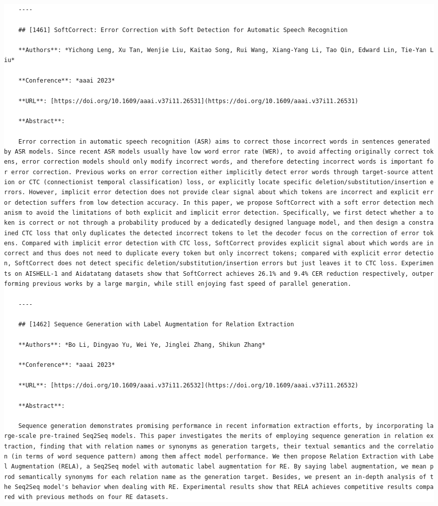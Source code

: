         ----

        ## [1461] SoftCorrect: Error Correction with Soft Detection for Automatic Speech Recognition

        **Authors**: *Yichong Leng, Xu Tan, Wenjie Liu, Kaitao Song, Rui Wang, Xiang-Yang Li, Tao Qin, Edward Lin, Tie-Yan Liu*

        **Conference**: *aaai 2023*

        **URL**: [https://doi.org/10.1609/aaai.v37i11.26531](https://doi.org/10.1609/aaai.v37i11.26531)

        **Abstract**:

        Error correction in automatic speech recognition (ASR) aims to correct those incorrect words in sentences generated by ASR models. Since recent ASR models usually have low word error rate (WER), to avoid affecting originally correct tokens, error correction models should only modify incorrect words, and therefore detecting incorrect words is important for error correction. Previous works on error correction either implicitly detect error words through target-source attention or CTC (connectionist temporal classification) loss, or explicitly locate specific deletion/substitution/insertion errors. However, implicit error detection does not provide clear signal about which tokens are incorrect and explicit error detection suffers from low detection accuracy. In this paper, we propose SoftCorrect with a soft error detection mechanism to avoid the limitations of both explicit and implicit error detection. Specifically, we first detect whether a token is correct or not through a probability produced by a dedicatedly designed language model, and then design a constrained CTC loss that only duplicates the detected incorrect tokens to let the decoder focus on the correction of error tokens. Compared with implicit error detection with CTC loss, SoftCorrect provides explicit signal about which words are incorrect and thus does not need to duplicate every token but only incorrect tokens; compared with explicit error detection, SoftCorrect does not detect specific deletion/substitution/insertion errors but just leaves it to CTC loss. Experiments on AISHELL-1 and Aidatatang datasets show that SoftCorrect achieves 26.1% and 9.4% CER reduction respectively, outperforming previous works by a large margin, while still enjoying fast speed of parallel generation.

        ----

        ## [1462] Sequence Generation with Label Augmentation for Relation Extraction

        **Authors**: *Bo Li, Dingyao Yu, Wei Ye, Jinglei Zhang, Shikun Zhang*

        **Conference**: *aaai 2023*

        **URL**: [https://doi.org/10.1609/aaai.v37i11.26532](https://doi.org/10.1609/aaai.v37i11.26532)

        **Abstract**:

        Sequence generation demonstrates promising performance in recent information extraction efforts, by incorporating large-scale pre-trained Seq2Seq models. This paper investigates the merits of employing sequence generation in relation extraction, finding that with relation names or synonyms as generation targets, their textual semantics and the correlation (in terms of word sequence pattern) among them affect model performance. We then propose Relation Extraction with Label Augmentation (RELA), a Seq2Seq model with automatic label augmentation for RE. By saying label augmentation, we mean prod semantically synonyms for each relation name as the generation target. Besides, we present an in-depth analysis of the Seq2Seq model's behavior when dealing with RE. Experimental results show that RELA achieves competitive results compared with previous methods on four RE datasets.
